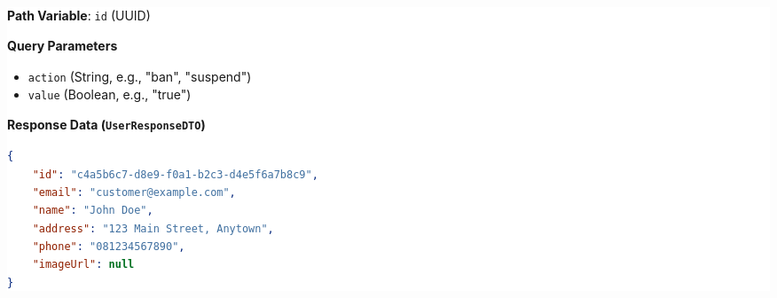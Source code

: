 **Path Variable**: `id` (UUID)

**Query Parameters**
- `action` (String, e.g., "ban", "suspend")
- `value` (Boolean, e.g., "true")

**Response Data (`UserResponseDTO`)**
```json
{
    "id": "c4a5b6c7-d8e9-f0a1-b2c3-d4e5f6a7b8c9",
    "email": "customer@example.com",
    "name": "John Doe",
    "address": "123 Main Street, Anytown",
    "phone": "081234567890",
    "imageUrl": null
}
```
